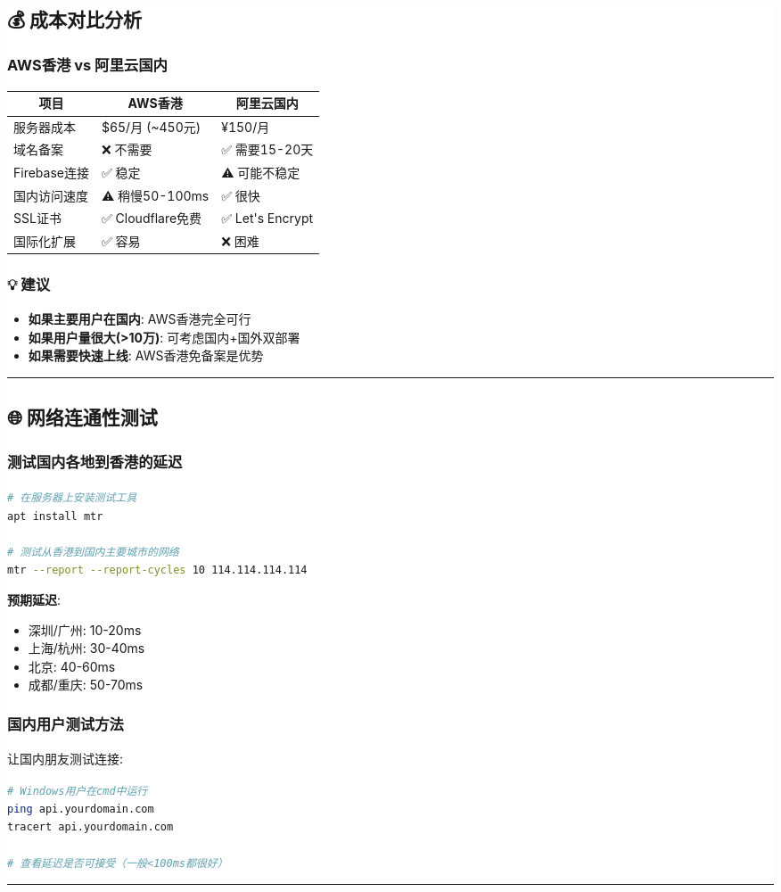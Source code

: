 
## 💰 成本对比分析

### AWS香港 vs 阿里云国内

| 项目 | AWS香港 | 阿里云国内 |
|------|---------|------------|
| 服务器成本 | $65/月 (~450元) | ¥150/月 |
| 域名备案 | ❌ 不需要 | ✅ 需要15-20天 |
| Firebase连接 | ✅ 稳定 | ⚠️ 可能不稳定 |
| 国内访问速度 | ⚠️ 稍慢50-100ms | ✅ 很快 |
| SSL证书 | ✅ Cloudflare免费 | ✅ Let's Encrypt |
| 国际化扩展 | ✅ 容易 | ❌ 困难 |

### 💡 **建议**
- **如果主要用户在国内**: AWS香港完全可行
- **如果用户量很大(>10万)**: 可考虑国内+国外双部署
- **如果需要快速上线**: AWS香港免备案是优势

---

## 🌐 网络连通性测试

### 测试国内各地到香港的延迟
```bash
# 在服务器上安装测试工具
apt install mtr

# 测试从香港到国内主要城市的网络
mtr --report --report-cycles 10 114.114.114.114
```

**预期延迟**:
- 深圳/广州: 10-20ms
- 上海/杭州: 30-40ms  
- 北京: 40-60ms
- 成都/重庆: 50-70ms

### 国内用户测试方法
让国内朋友测试连接:
```bash
# Windows用户在cmd中运行
ping api.yourdomain.com
tracert api.yourdomain.com

# 查看延迟是否可接受（一般<100ms都很好）
```

---